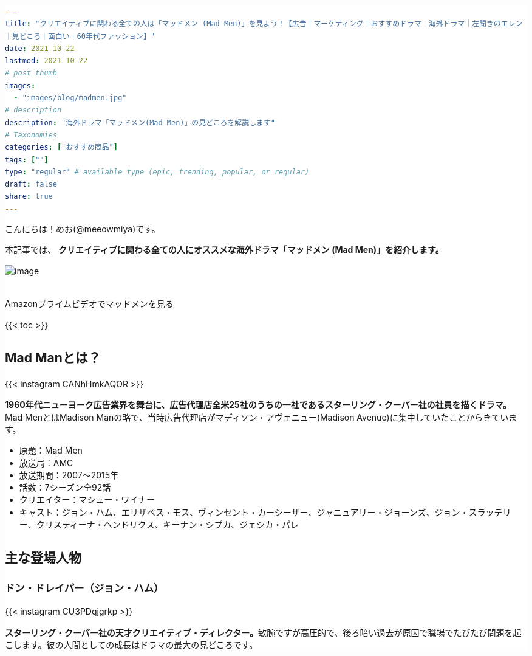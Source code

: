 ```yaml
---
title: "クリエイティブに関わる全ての人は「マッドメン (Mad Men)」を見よう！【広告｜マーケティング｜おすすめドラマ｜海外ドラマ｜左聞きのエレン｜見どころ｜面白い｜60年代ファッション】"
date: 2021-10-22
lastmod: 2021-10-22
# post thumb
images:
  - "images/blog/madmen.jpg"
# description
description: "海外ドラマ「マッドメン(Mad Men)」の見どころを解説します"
# Taxonomies
categories: ["おすすめ商品"]
tags: [""]
type: "regular" # available type (epic, trending, popular, or regular)
draft: false
share: true
---
```


こんにちは！めお(<u><a href="https://twitter.com/meeowmiya" target="_blank">@meeowmiya</a></u>)です。

本記事では、<span class="keiko-red"> **クリエイティブに関わる全ての人にオススメな海外ドラマ「マッドメン (Mad Men)」を紹介します。**</span>

![image](../../images/blog-content/madmen-1.jpg)<br><br>

<a href="https://amzn.to/3nobdez" target="_blank"><u>Amazonプライムビデオでマッドメンを見る</u></a>


{{< toc >}}

## Mad Manとは？

{{< instagram CANhHmkAQOR >}}

<span class="keiko-red"> **1960年代ニューヨーク広告業界を舞台に、広告代理店全米25社のうちの一社であるスターリング・クーパー社の社員を描くドラマ。**</span>Mad MenとはMadison Manの略で、当時広告代理店がマディソン・アヴェニュー(Madison Avenue)に集中していたことからきています。

* 原題：Mad Men
* 放送局：AMC
* 放送期間：2007～2015年
* 話数：7シーズン全92話
* クリエイター：マシュー・ワイナー
* キャスト：ジョン・ハム、エリザベス・モス、ヴィンセント・カーシーザー、ジャニュアリー・ジョーンズ、ジョン・スラッテリー、クリスティーナ・ヘンドリクス、キーナン・シプカ、ジェシカ・パレ

## 主な登場人物

### ドン・ドレイパー（ジョン・ハム）

{{< instagram CU3PDqjgrkp >}}


<span class="keiko-red"> **スターリング・クーパー社の天才クリエイティブ・ディレクター。**</span>敏腕ですが高圧的で、後ろ暗い過去が原因で職場でたびたび問題を起こします。彼の人間としての成長はドラマの最大の見どころです。
